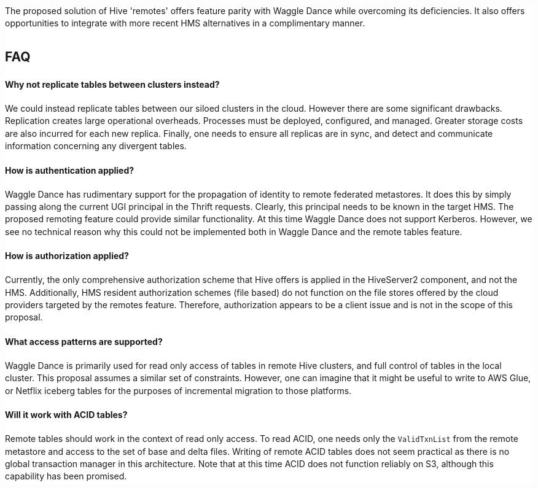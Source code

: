 The proposed solution of Hive 'remotes' offers feature parity with Waggle Dance while overcoming its deficiencies. It also offers opportunities to integrate with more recent HMS alternatives in a complimentary manner.

## FAQ

#### Why not replicate tables between clusters instead?

We could instead replicate tables between our siloed clusters in the cloud. However there are some significant drawbacks. Replication creates large operational overheads. Processes must be deployed, configured, and managed. Greater storage costs are also incurred for each new replica. Finally, one needs to ensure all replicas are in sync, and detect and communicate information concerning any divergent tables.

#### How is authentication applied?

Waggle Dance has rudimentary support for the propagation of identity to remote federated metastores. It does this by simply passing along the current UGI principal in the Thrift requests. Clearly, this principal needs to be known in the target HMS. The proposed remoting feature could provide similar functionality. At this time Waggle Dance does not support Kerberos. However, we see no technical reason why this could not be implemented both in Waggle Dance and the remote tables feature.

#### How is authorization applied?

Currently, the only comprehensive authorization scheme that Hive offers is applied in the HiveServer2 component, and not the HMS. Additionally, HMS resident authorization schemes (file based) do not function on the file stores offered by the cloud providers targeted by the remotes feature. Therefore, authorization appears to be a client issue and is not in the scope of this proposal.

#### What access patterns are supported?

Waggle Dance is primarily used for read only access of tables in remote Hive clusters, and full control of tables in the local cluster. This proposal assumes a similar set of constraints. However, one can imagine that it might be useful to write to AWS Glue, or Netflix iceberg tables for the purposes of incremental migration to those platforms.

#### Will it work with ACID tables?

Remote tables should work in the context of read only access. To read ACID, one needs only the `ValidTxnList` from the remote metastore and access to the set of base and delta files. Writing of remote ACID tables does not seem practical as there is no global transaction manager in this architecture. Note that at this time ACID does not function reliably on S3, although this capability has been promised.

 

 

